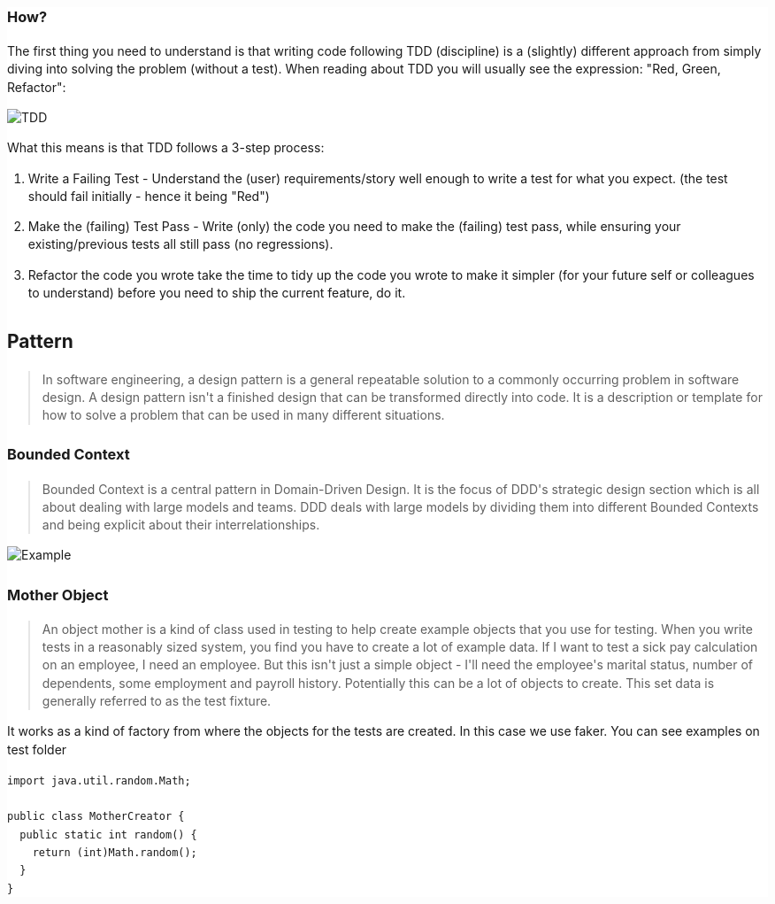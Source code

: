 ### How?

The first thing you need to understand is that writing code following TDD (discipline) is a (slightly) different approach from simply diving into solving the problem (without a test).
When reading about TDD you will usually see the expression: "Red, Green, Refactor":

![TDD](https://www.xeridia.com/wp-content/uploads/drupal-files/contenidos/blog/test-driven-development.png)

What this means is that TDD follows a 3-step process:

1. Write a Failing Test - Understand the (user) requirements/story well enough to write a test for what you expect. (the test should fail initially - hence it being "Red")

2. Make the (failing) Test Pass - Write (only) the code you need to make the (failing) test pass, while ensuring your existing/previous tests all still pass (no regressions).

3. Refactor the code you wrote take the time to tidy up the code you wrote to make it simpler (for your future self or colleagues to understand) before you need to ship the current feature, do it.

## Pattern

> In software engineering, a design pattern is a general repeatable solution to a commonly occurring problem in software design. A design pattern isn't a finished design that can be transformed directly into code. It is a description or template for how to solve a problem that can be used in many different situations.

### Bounded Context

> Bounded Context is a central pattern in Domain-Driven Design. It is the focus of DDD's strategic design section which is all about dealing with large models and teams. DDD deals with large models by dividing them into different Bounded Contexts and being explicit about their interrelationships.

![Example](https://martinfowler.com/bliki/images/boundedContext/sketch.png)

### Mother Object

> An object mother is a kind of class used in testing to help create example objects that you use for testing.
> When you write tests in a reasonably sized system, you find you have to create a lot of example data. If I want to test a sick pay calculation on an employee, I need an employee. But this isn't just a simple object - I'll need the employee's marital status, number of dependents, some employment and payroll history. Potentially this can be a lot of objects to create. This set data is generally referred to as the test fixture.

It works as a kind of factory from where the objects for the tests are created. In this case we use faker.
You can see examples on test folder

```
import java.util.random.Math;

public class MotherCreator {
  public static int random() {
    return (int)Math.random();
  }
}
```

